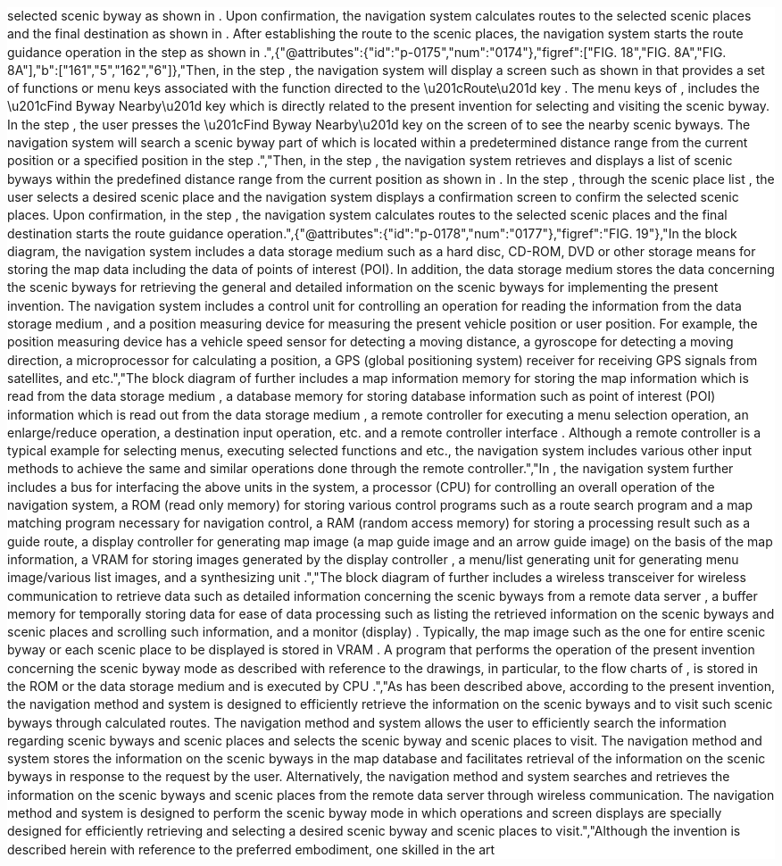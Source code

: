 selected scenic byway as shown in . Upon confirmation, the navigation system calculates routes to the selected scenic places and the final destination as shown in . After establishing the route to the scenic places, the navigation system starts the route guidance operation in the step  as shown in .",{"@attributes":{"id":"p-0175","num":"0174"},"figref":["FIG. 18","FIG. 8A","FIG. 8A"],"b":["161","5","162","6"]},"Then, in the step , the navigation system will display a screen such as shown in  that provides a set of functions or menu keys associated with the function directed to the \u201cRoute\u201d key . The menu keys of , includes the \u201cFind Byway Nearby\u201d key  which is directly related to the present invention for selecting and visiting the scenic byway. In the step , the user presses the \u201cFind Byway Nearby\u201d key  on the screen of  to see the nearby scenic byways. The navigation system will search a scenic byway part of which is located within a predetermined distance range from the current position or a specified position in the step .","Then, in the step , the navigation system retrieves and displays a list of scenic byways within the predefined distance range from the current position as shown in . In the step , through the scenic place list , the user selects a desired scenic place and the navigation system displays a confirmation screen to confirm the selected scenic places. Upon confirmation, in the step , the navigation system calculates routes to the selected scenic places and the final destination starts the route guidance operation.",{"@attributes":{"id":"p-0178","num":"0177"},"figref":"FIG. 19"},"In the block diagram, the navigation system includes a data storage medium  such as a hard disc, CD-ROM, DVD or other storage means for storing the map data including the data of points of interest (POI). In addition, the data storage medium  stores the data concerning the scenic byways for retrieving the general and detailed information on the scenic byways for implementing the present invention. The navigation system includes a control unit  for controlling an operation for reading the information from the data storage medium , and a position measuring device  for measuring the present vehicle position or user position. For example, the position measuring device  has a vehicle speed sensor for detecting a moving distance, a gyroscope for detecting a moving direction, a microprocessor for calculating a position, a GPS (global positioning system) receiver for receiving GPS signals from satellites, and etc.","The block diagram of  further includes a map information memory  for storing the map information which is read from the data storage medium , a database memory  for storing database information such as point of interest (POI) information which is read out from the data storage medium , a remote controller  for executing a menu selection operation, an enlarge\/reduce operation, a destination input operation, etc. and a remote controller interface . Although a remote controller is a typical example for selecting menus, executing selected functions and etc., the navigation system includes various other input methods to achieve the same and similar operations done through the remote controller.","In , the navigation system further includes a bus  for interfacing the above units in the system, a processor (CPU)  for controlling an overall operation of the navigation system, a ROM (read only memory)  for storing various control programs such as a route search program and a map matching program necessary for navigation control, a RAM (random access memory)  for storing a processing result such as a guide route, a display controller  for generating map image (a map guide image and an arrow guide image) on the basis of the map information, a VRAM  for storing images generated by the display controller , a menu\/list generating unit  for generating menu image\/various list images, and a synthesizing unit .","The block diagram of  further includes a wireless transceiver  for wireless communication to retrieve data such as detailed information concerning the scenic byways from a remote data server , a buffer memory  for temporally storing data for ease of data processing such as listing the retrieved information on the scenic byways and scenic places and scrolling such information, and a monitor (display) . Typically, the map image such as the one for entire scenic byway or each scenic place to be displayed is stored in VRAM . A program that performs the operation of the present invention concerning the scenic byway mode as described with reference to the drawings, in particular, to the flow charts of , is stored in the ROM  or the data storage medium  and is executed by CPU .","As has been described above, according to the present invention, the navigation method and system is designed to efficiently retrieve the information on the scenic byways and to visit such scenic byways through calculated routes. The navigation method and system allows the user to efficiently search the information regarding scenic byways and scenic places and selects the scenic byway and scenic places to visit. The navigation method and system stores the information on the scenic byways in the map database and facilitates retrieval of the information on the scenic byways in response to the request by the user. Alternatively, the navigation method and system searches and retrieves the information on the scenic byways and scenic places from the remote data server through wireless communication. The navigation method and system is designed to perform the scenic byway mode in which operations and screen displays are specially designed for efficiently retrieving and selecting a desired scenic byway and scenic places to visit.","Although the invention is described herein with reference to the preferred embodiment, one skilled in the art